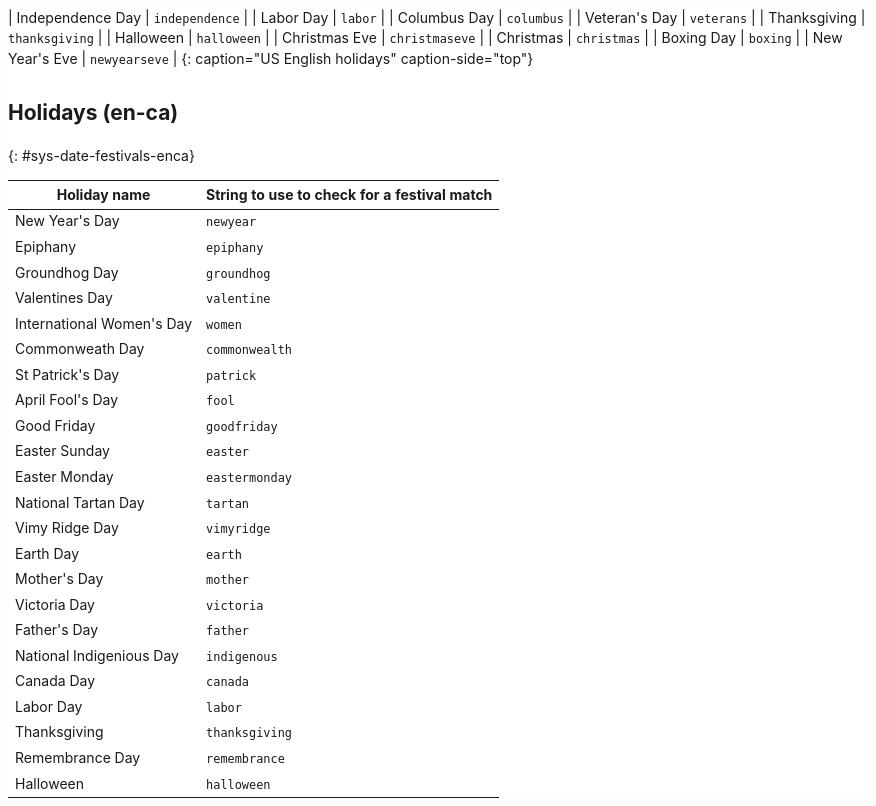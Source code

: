 | Independence Day | `independence` |
| Labor Day | `labor` |
| Columbus Day | `columbus` |
| Veteran's Day | `veterans` |
| Thanksgiving | `thanksgiving` |
| Halloween | `halloween` |
| Christmas Eve | `christmaseve` |
| Christmas | `christmas` |
| Boxing Day | `boxing` |
| New Year's Eve | `newyearseve` |
{: caption="US English holidays" caption-side="top"}

## Holidays (en-ca)
{: #sys-date-festivals-enca}

| Holiday name | String to use to check for a festival match |
|--------------|---------------------------------------------|
| New Year's Day | `newyear` |
| Epiphany | `epiphany` |
| Groundhog Day | `groundhog` |
| Valentines Day | `valentine` |
| International Women's Day | `women` |
| Commonweath Day | `commonwealth` |
| St Patrick's Day | `patrick` |
| April Fool's Day | `fool` |
| Good Friday | `goodfriday` |
| Easter Sunday | `easter` |
| Easter Monday | `eastermonday` |
| National Tartan Day | `tartan` |
| Vimy Ridge Day | `vimyridge` |
| Earth Day | `earth` |
| Mother's Day | `mother` |
| Victoria Day | `victoria` |
| Father's Day | `father` |
| National Indigenious Day | `indigenous` |
| Canada Day | `canada` |
| Labor Day | `labor` |
| Thanksgiving | `thanksgiving` |
| Remembrance Day | `remembrance` |
| Halloween | `halloween` |